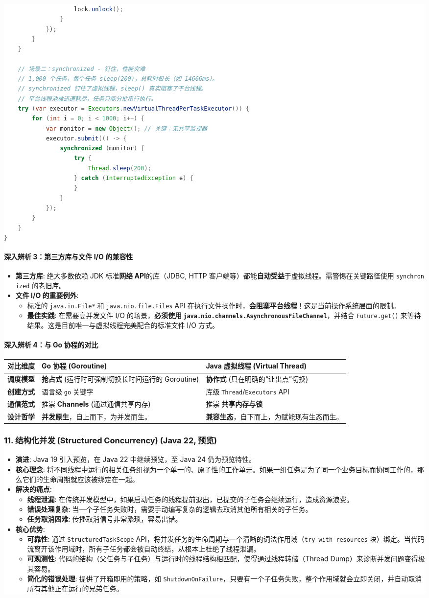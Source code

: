 ```java
                    lock.unlock();
                }
            });
        }
    }

    // 场景二：synchronized - 钉住，性能灾难
    // 1,000 个任务，每个任务 sleep(200)，总耗时极长（如 14666ms）。
    // synchronized 钉住了虚拟线程，sleep() 真实阻塞了平台线程。
    // 平台线程池被迅速耗尽，任务只能分批串行执行。
    try (var executor = Executors.newVirtualThreadPerTaskExecutor()) {
        for (int i = 0; i < 1000; i++) {
            var monitor = new Object(); // 关键：无共享监视器
            executor.submit(() -> {
                synchronized (monitor) {
                    try {
                        Thread.sleep(200);
                    } catch (InterruptedException e) {
                    }
                }
            });
        }
    }
}
```

#### 深入辨析 3：第三方库与文件 I/O 的兼容性

*   **第三方库**: 绝大多数依赖 JDK 标准**网络 API**的库（JDBC, HTTP 客户端等）都能**自动受益**于虚拟线程。需警惕在关键路径使用 `synchronized` 的老旧库。
*   **文件 I/O 的重要例外**:
    *   标准的 `java.io.File*` 和 `java.nio.file.Files` API 在执行文件操作时，**会阻塞平台线程**！这是当前操作系统层面的限制。
    *   **最佳实践**: 在需要高并发文件 I/O 的场景，**必须使用 `java.nio.channels.AsynchronousFileChannel`**，并结合 `Future.get()` 来等待结果。这是目前唯一与虚拟线程完美配合的标准文件 I/O 方式。

#### 深入辨析 4：与 Go 协程的对比

| 对比维度     | Go 协程 (Goroutine)                  | Java 虚拟线程 (Virtual Thread)  |
|:---------|:-----------------------------------|:----------------------------|
| **调度模型** | **抢占式** (运行时可强制切换长时间运行的 Goroutine) | **协作式** (只在明确的“让出点”切换)      |
| **创建方式** | 语言级 `go` 关键字                       | 库级 `Thread`/`Executors` API |
| **通信范式** | 推崇 **Channels** (通过通信共享内存)         | 推崇 **共享内存与锁**               |
| **设计哲学** | **并发原生**，自上而下，为并发而生。               | **兼容生态**，自下而上，为赋能现有生态而生。    |

### 11. 结构化并发 (Structured Concurrency) (Java 22, 预览)

*   **演进**: Java 19 引入预览，在 Java 22 中继续预览，至 Java 24 仍为预览特性。
*   **核心理念**: 将不同线程中运行的相关任务组视为一个单一的、原子性的工作单元。如果一组任务是为了同一个业务目标而协同工作的，那么它们的生命周期就应该被绑定在一起。
*   **解决的痛点**:
    *   **线程泄漏**: 在传统并发模型中，如果启动任务的线程提前退出，已提交的子任务会继续运行，造成资源浪费。
    *   **错误处理复杂**: 当一个子任务失败时，需要手动编写复杂的逻辑去取消其他所有相关的子任务。
    *   **任务取消困难**: 传播取消信号非常繁琐，容易出错。
*   **核心优势**:
    *   **可靠性**: 通过 `StructuredTaskScope` API，将并发任务的生命周期与一个清晰的词法作用域（`try-with-resources` 块）绑定。当代码流离开该作用域时，所有子任务都会被自动终结，从根本上杜绝了线程泄漏。
    *   **可观测性**: 代码的结构（父任务与子任务）与运行时的线程结构相匹配，使得通过线程转储（Thread Dump）来诊断并发问题变得极其容易。
    *   **简化的错误处理**: 提供了开箱即用的策略，如 `ShutdownOnFailure`，只要有一个子任务失败，整个作用域就会立即关闭，并自动取消所有其他正在运行的兄弟任务。
